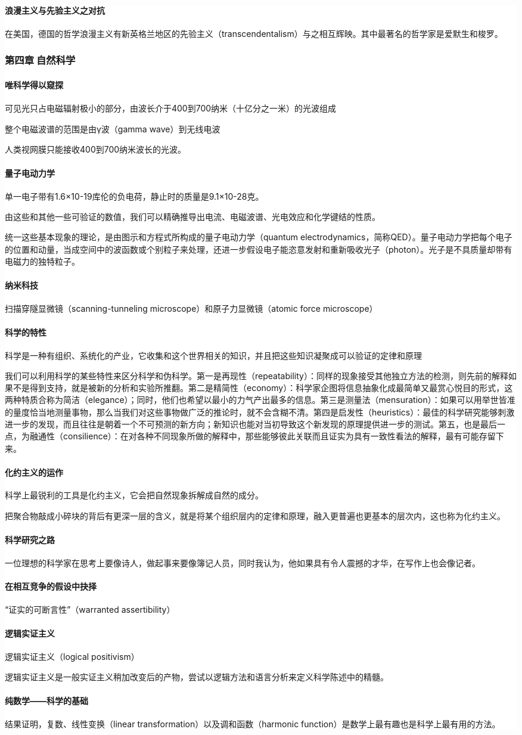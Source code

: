 #### 浪漫主义与先验主义之对抗

在美国，德国的哲学浪漫主义有新英格兰地区的先验主义（transcendentalism）与之相互辉映。其中最著名的哲学家是爱默生和梭罗。

### 第四章 自然科学

#### 唯科学得以窥探

可见光只占电磁辐射极小的部分，由波长介于400到700纳米（十亿分之一米）的光波组成

整个电磁波谱的范围是由γ波（gamma wave）到无线电波

人类视网膜只能接收400到700纳米波长的光波。

#### 量子电动力学

单一电子带有1.6×10-19库伦的负电荷，静止时的质量是9.1×10-28克。

由这些和其他一些可验证的数值，我们可以精确推导出电流、电磁波谱、光电效应和化学键结的性质。

统一这些基本现象的理论，是由图示和方程式所构成的量子电动力学（quantum electrodynamics，简称QED）。量子电动力学把每个电子的位置和动量，当成空间中的波函数或个别粒子来处理，还进一步假设电子能恣意发射和重新吸收光子（photon）。光子是不具质量却带有电磁力的独特粒子。

#### 纳米科技

扫描穿隧显微镜（scanning-tunneling microscope）和原子力显微镜（atomic force microscope）

#### 科学的特性

科学是一种有组织、系统化的产业，它收集和这个世界相关的知识，并且把这些知识凝聚成可以验证的定律和原理

我们可以利用科学的某些特性来区分科学和伪科学。第一是再现性（repeatability）：同样的现象接受其他独立方法的检测，则先前的解释如果不是得到支持，就是被新的分析和实验所推翻。第二是精简性（economy）：科学家企图将信息抽象化成最简单又最赏心悦目的形式，这两种特质合称为简洁（elegance）；同时，他们也希望以最小的力气产出最多的信息。第三是测量法（mensuration）：如果可以用举世皆准的量度恰当地测量事物，那么当我们对这些事物做广泛的推论时，就不会含糊不清。第四是启发性（heuristics）：最佳的科学研究能够刺激进一步的发现，而且往往是朝着一个不可预测的新方向；新知识也能对当初导致这个新发现的原理提供进一步的测试。第五，也是最后一点，为融通性（consilience）：在对各种不同现象所做的解释中，那些能够彼此关联而且证实为具有一致性看法的解释，最有可能存留下来。

#### 化约主义的运作

科学上最锐利的工具是化约主义，它会把自然现象拆解成自然的成分。

把聚合物敲成小碎块的背后有更深一层的含义，就是将某个组织层内的定律和原理，融入更普遍也更基本的层次内，这也称为化约主义。

#### 科学研究之路

一位理想的科学家在思考上要像诗人，做起事来要像簿记人员，同时我认为，他如果具有令人震撼的才华，在写作上也会像记者。

#### 在相互竞争的假设中抉择

“证实的可断言性”（warranted assertibility）

#### 逻辑实证主义

逻辑实证主义（logical positivism）

逻辑实证主义是一般实证主义稍加改变后的产物，尝试以逻辑方法和语言分析来定义科学陈述中的精髓。

#### 纯数学——科学的基础

结果证明，复数、线性变换（linear transformation）以及调和函数（harmonic function）是数学上最有趣也是科学上最有用的方法。
